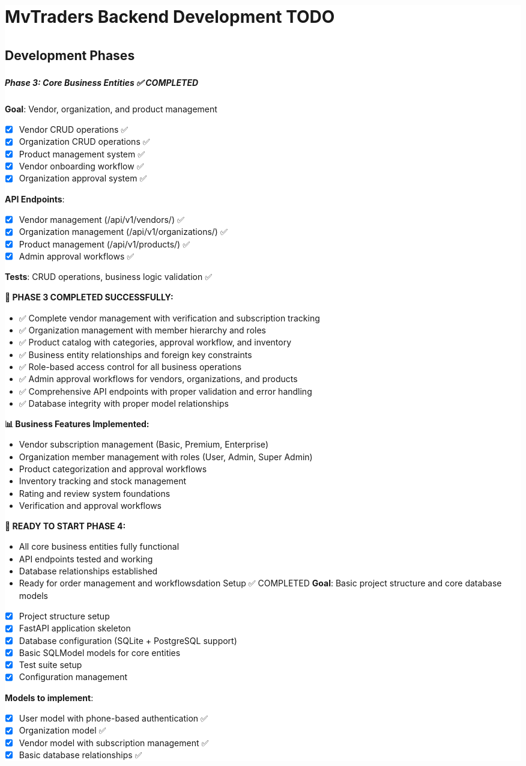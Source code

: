 # MvTraders Backend Development TODO

## Development Phases

##### Phase 3: Core Business Entities ✅ COMPLETED
**Goal**: Vendor, organization, and product management
- [x] Vendor CRUD operations ✅
- [x] Organization CRUD operations ✅
- [x] Product management system ✅
- [x] Vendor onboarding workflow ✅
- [x] Organization approval system ✅

**API Endpoints**:
- [x] Vendor management (/api/v1/vendors/) ✅
- [x] Organization management (/api/v1/organizations/) ✅
- [x] Product management (/api/v1/products/) ✅
- [x] Admin approval workflows ✅

**Tests**: CRUD operations, business logic validation ✅

**🎉 PHASE 3 COMPLETED SUCCESSFULLY:**
- ✅ Complete vendor management with verification and subscription tracking
- ✅ Organization management with member hierarchy and roles
- ✅ Product catalog with categories, approval workflow, and inventory
- ✅ Business entity relationships and foreign key constraints
- ✅ Role-based access control for all business operations
- ✅ Admin approval workflows for vendors, organizations, and products
- ✅ Comprehensive API endpoints with proper validation and error handling
- ✅ Database integrity with proper model relationships

**📊 Business Features Implemented:**
- Vendor subscription management (Basic, Premium, Enterprise)
- Organization member management with roles (User, Admin, Super Admin)
- Product categorization and approval workflows
- Inventory tracking and stock management
- Rating and review system foundations
- Verification and approval workflows

**🚀 READY TO START PHASE 4:**
- All core business entities fully functional
- API endpoints tested and working
- Database relationships established
- Ready for order management and workflowsdation Setup ✅ COMPLETED
**Goal**: Basic project structure and core database models
- [x] Project structure setup
- [x] FastAPI application skeleton
- [x] Database configuration (SQLite + PostgreSQL support)
- [x] Basic SQLModel models for core entities
- [x] Test suite setup
- [x] Configuration management

**Models to implement**:
- [x] User model with phone-based authentication ✅
- [x] Organization model ✅
- [x] Vendor model with subscription management ✅
- [x] Basic database relationships ✅
